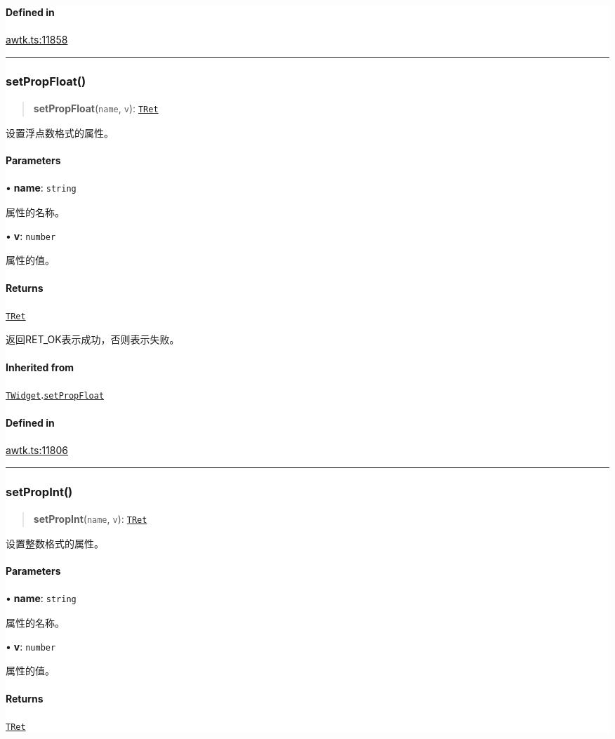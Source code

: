 #### Defined in

[awtk.ts:11858](https://github.com/zlgopen/awtk-binding/blob/b1e618d759250c07a8449fe21dad19c89a7f6c51/tools/code_gen/js/output/awtk.ts#L11858)

***

### setPropFloat()

> **setPropFloat**(`name`, `v`): [`TRet`](../enumerations/TRet.md)

设置浮点数格式的属性。

#### Parameters

• **name**: `string`

属性的名称。

• **v**: `number`

属性的值。

#### Returns

[`TRet`](../enumerations/TRet.md)

返回RET_OK表示成功，否则表示失败。

#### Inherited from

[`TWidget`](TWidget.md).[`setPropFloat`](TWidget.md#setpropfloat)

#### Defined in

[awtk.ts:11806](https://github.com/zlgopen/awtk-binding/blob/b1e618d759250c07a8449fe21dad19c89a7f6c51/tools/code_gen/js/output/awtk.ts#L11806)

***

### setPropInt()

> **setPropInt**(`name`, `v`): [`TRet`](../enumerations/TRet.md)

设置整数格式的属性。

#### Parameters

• **name**: `string`

属性的名称。

• **v**: `number`

属性的值。

#### Returns

[`TRet`](../enumerations/TRet.md)
